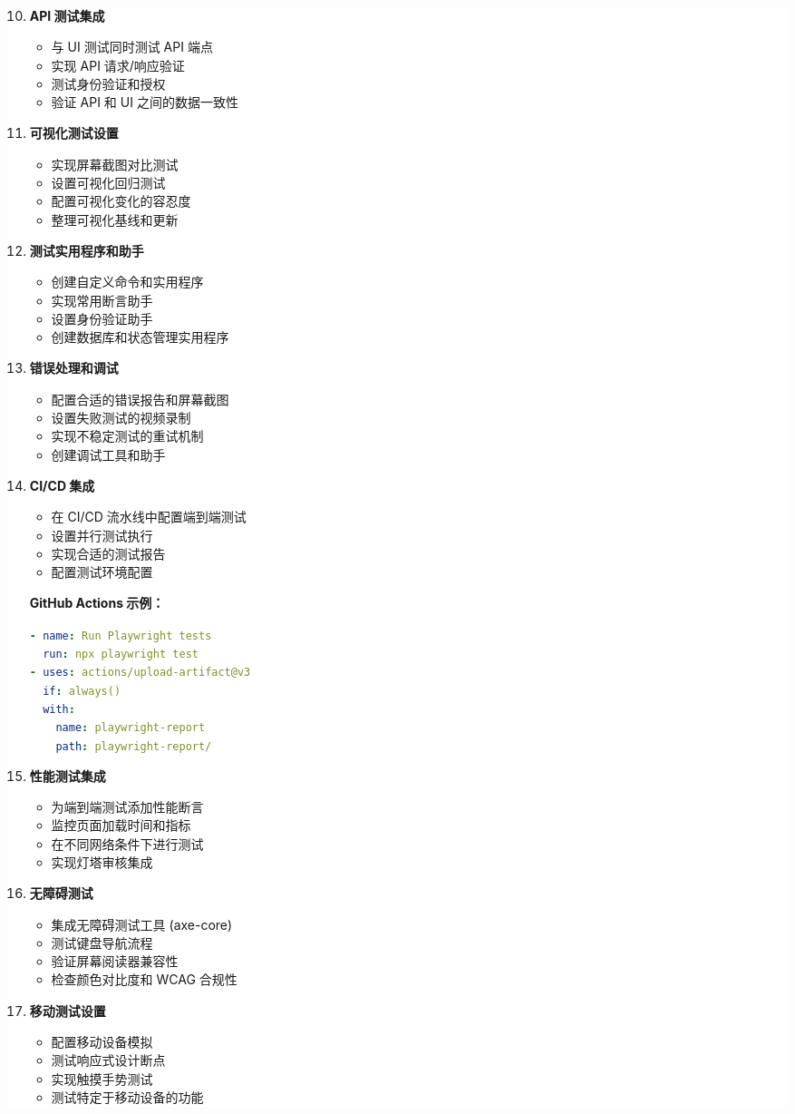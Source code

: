 10. **API 测试集成**
    - 与 UI 测试同时测试 API 端点
    - 实现 API 请求/响应验证
    - 测试身份验证和授权
    - 验证 API 和 UI 之间的数据一致性

11. **可视化测试设置**
    - 实现屏幕截图对比测试
    - 设置可视化回归测试
    - 配置可视化变化的容忍度
    - 整理可视化基线和更新

12. **测试实用程序和助手**
    - 创建自定义命令和实用程序
    - 实现常用断言助手
    - 设置身份验证助手
    - 创建数据库和状态管理实用程序

13. **错误处理和调试**
    - 配置合适的错误报告和屏幕截图
    - 设置失败测试的视频录制
    - 实现不稳定测试的重试机制
    - 创建调试工具和助手

14. **CI/CD 集成**
    - 在 CI/CD 流水线中配置端到端测试
    - 设置并行测试执行
    - 实现合适的测试报告
    - 配置测试环境配置

    **GitHub Actions 示例：**
    ```yaml
    - name: Run Playwright tests
      run: npx playwright test
    - uses: actions/upload-artifact@v3
      if: always()
      with:
        name: playwright-report
        path: playwright-report/
    ```

15. **性能测试集成**
    - 为端到端测试添加性能断言
    - 监控页面加载时间和指标
    - 在不同网络条件下进行测试
    - 实现灯塔审核集成

16. **无障碍测试**
    - 集成无障碍测试工具 (axe-core)
    - 测试键盘导航流程
    - 验证屏幕阅读器兼容性
    - 检查颜色对比度和 WCAG 合规性

17. **移动测试设置**
    - 配置移动设备模拟
    - 测试响应式设计断点
    - 实现触摸手势测试
    - 测试特定于移动设备的功能

